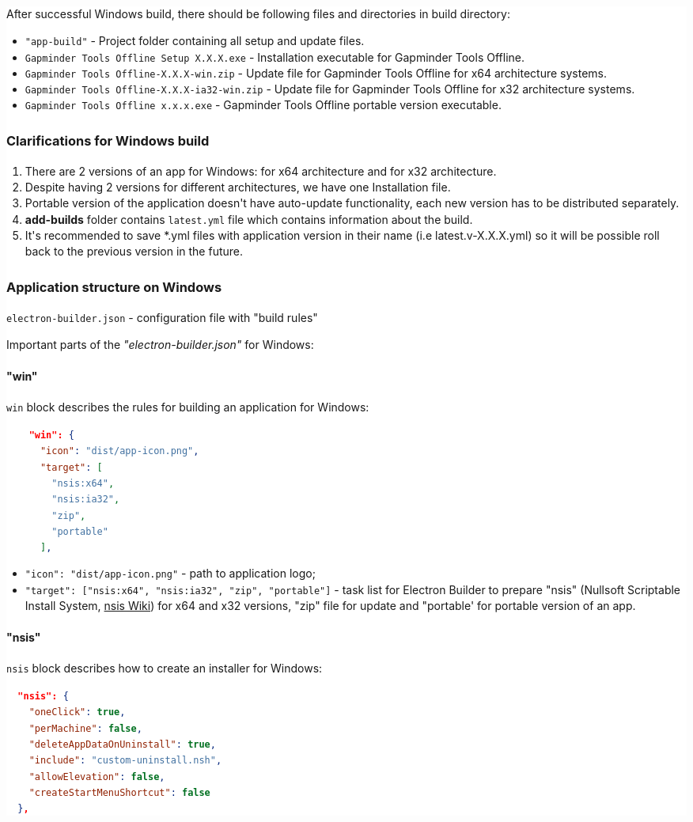 After successful Windows build, there should be following files and directories in build directory:

* `"app-build"` - Project folder containing all setup and update files.
* `Gapminder Tools Offline Setup X.X.X.exe` - Installation executable for Gapminder Tools Offline.
* `Gapminder Tools Offline-X.X.X-win.zip` - Update file for Gapminder Tools Offline for x64 architecture systems.
* `Gapminder Tools Offline-X.X.X-ia32-win.zip` - Update file for Gapminder Tools Offline for x32 architecture systems.
* `Gapminder Tools Offline x.x.x.exe` - Gapminder Tools Offline portable version executable.

### Clarifications for Windows build

1. There are 2 versions of an app for Windows: for x64 architecture and for x32 architecture.
1. Despite having 2 versions for different architectures, we have one Installation file.
1. Portable version of the application doesn't have auto-update functionality, each new version has to be distributed separately.
1. **add-builds** folder contains `latest.yml` file which contains information about the build.
1. It's recommended to save *.yml files with application version in their name (i.e latest.v-X.X.X.yml) so it will be possible roll back to the previous version in the future.

### Application structure on Windows

`electron-builder.json` - configuration file with "build rules"

Important parts of the *"electron-builder.json"* for Windows:

#### "win"

`win` block describes the rules for building an application for Windows:

```json
    "win": {
      "icon": "dist/app-icon.png",
      "target": [
        "nsis:x64",
        "nsis:ia32",
        "zip",
        "portable"
      ],
```

* `"icon": "dist/app-icon.png"` - path to application logo;
* `"target": ["nsis:x64", "nsis:ia32", "zip", "portable"]` - task list for Electron Builder to prepare "nsis" (Nullsoft Scriptable Install System, [nsis Wiki](https://nsis.sourceforge.io/)) for x64 and x32 versions, "zip" file for update and "portable' for portable version of an app.

#### "nsis"

`nsis` block describes how to create an installer for Windows:

```json
  "nsis": {
    "oneClick": true,
    "perMachine": false,
    "deleteAppDataOnUninstall": true,
    "include": "custom-uninstall.nsh",
    "allowElevation": false,
    "createStartMenuShortcut": false
  },
```
